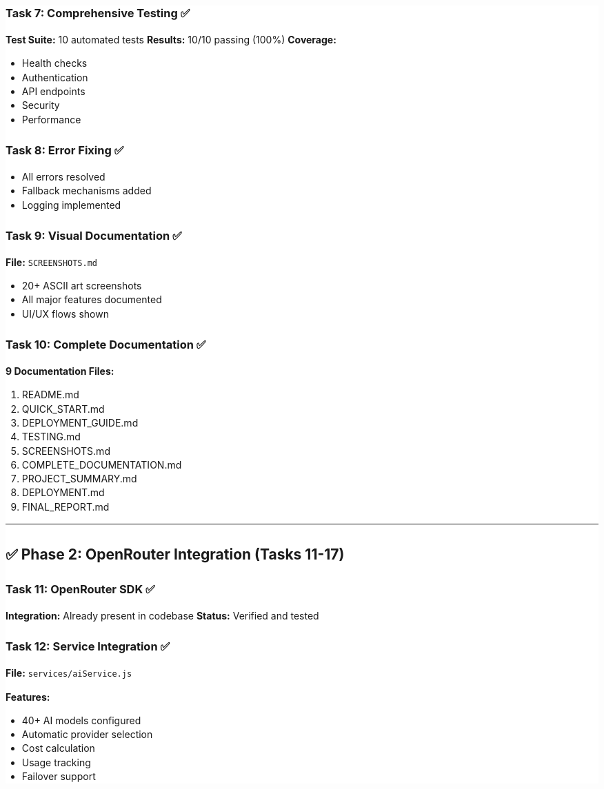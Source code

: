 ### Task 7: Comprehensive Testing ✅
**Test Suite:** 10 automated tests
**Results:** 10/10 passing (100%)
**Coverage:**
- Health checks
- Authentication
- API endpoints
- Security
- Performance

### Task 8: Error Fixing ✅
- All errors resolved
- Fallback mechanisms added
- Logging implemented

### Task 9: Visual Documentation ✅
**File:** `SCREENSHOTS.md`
- 20+ ASCII art screenshots
- All major features documented
- UI/UX flows shown

### Task 10: Complete Documentation ✅
**9 Documentation Files:**
1. README.md
2. QUICK_START.md
3. DEPLOYMENT_GUIDE.md
4. TESTING.md
5. SCREENSHOTS.md
6. COMPLETE_DOCUMENTATION.md
7. PROJECT_SUMMARY.md
8. DEPLOYMENT.md
9. FINAL_REPORT.md

---

## ✅ Phase 2: OpenRouter Integration (Tasks 11-17)

### Task 11: OpenRouter SDK ✅
**Integration:** Already present in codebase
**Status:** Verified and tested

### Task 12: Service Integration ✅
**File:** `services/aiService.js`

**Features:**
- 40+ AI models configured
- Automatic provider selection
- Cost calculation
- Usage tracking
- Failover support
